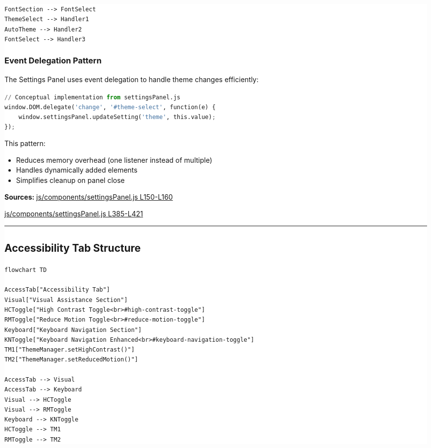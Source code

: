 ```mermaid
FontSection --> FontSelect
ThemeSelect --> Handler1
AutoTheme --> Handler2
FontSelect --> Handler3
```

### Event Delegation Pattern

The Settings Panel uses event delegation to handle theme changes efficiently:

```python
// Conceptual implementation from settingsPanel.js
window.DOM.delegate('change', '#theme-select', function(e) {
    window.settingsPanel.updateSetting('theme', this.value);
});
```

This pattern:

* Reduces memory overhead (one listener instead of multiple)
* Handles dynamically added elements
* Simplifies cleanup on panel close

**Sources:** [js/components/settingsPanel.js L150-L160](https://github.com/sallowayma-git/IELTS-practice/blob/df0c9b8f/js/components/settingsPanel.js#L150-L160)

 [js/components/settingsPanel.js L385-L421](https://github.com/sallowayma-git/IELTS-practice/blob/df0c9b8f/js/components/settingsPanel.js#L385-L421)

---

## Accessibility Tab Structure

```mermaid
flowchart TD

AccessTab["Accessibility Tab"]
Visual["Visual Assistance Section"]
HCToggle["High Contrast Toggle<br>#high-contrast-toggle"]
RMToggle["Reduce Motion Toggle<br>#reduce-motion-toggle"]
Keyboard["Keyboard Navigation Section"]
KNToggle["Keyboard Navigation Enhanced<br>#keyboard-navigation-toggle"]
TM1["ThemeManager.setHighContrast()"]
TM2["ThemeManager.setReducedMotion()"]

AccessTab --> Visual
AccessTab --> Keyboard
Visual --> HCToggle
Visual --> RMToggle
Keyboard --> KNToggle
HCToggle --> TM1
RMToggle --> TM2
```
